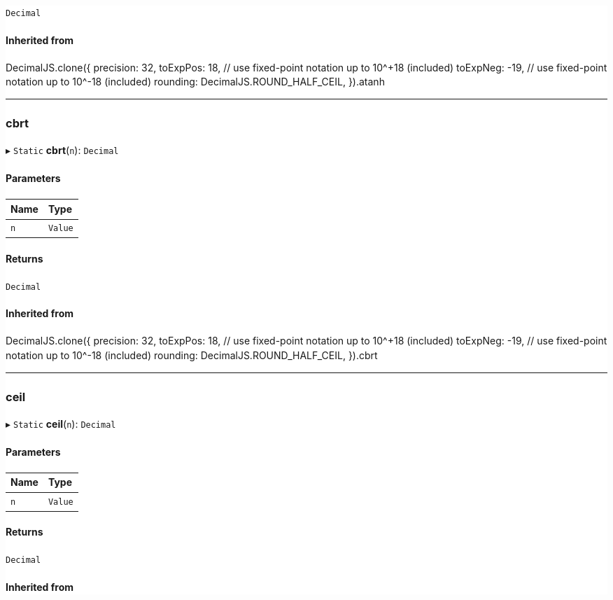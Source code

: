 `Decimal`

#### Inherited from

DecimalJS.clone({
  precision: 32,
  toExpPos: 18, // use fixed-point notation up to 10^+18 (included)
  toExpNeg: -19, // use fixed-point notation up to 10^-18 (included)
  rounding: DecimalJS.ROUND\_HALF\_CEIL,
}).atanh

___

### cbrt

▸ `Static` **cbrt**(`n`): `Decimal`

#### Parameters

| Name | Type |
| :------ | :------ |
| `n` | `Value` |

#### Returns

`Decimal`

#### Inherited from

DecimalJS.clone({
  precision: 32,
  toExpPos: 18, // use fixed-point notation up to 10^+18 (included)
  toExpNeg: -19, // use fixed-point notation up to 10^-18 (included)
  rounding: DecimalJS.ROUND\_HALF\_CEIL,
}).cbrt

___

### ceil

▸ `Static` **ceil**(`n`): `Decimal`

#### Parameters

| Name | Type |
| :------ | :------ |
| `n` | `Value` |

#### Returns

`Decimal`

#### Inherited from

